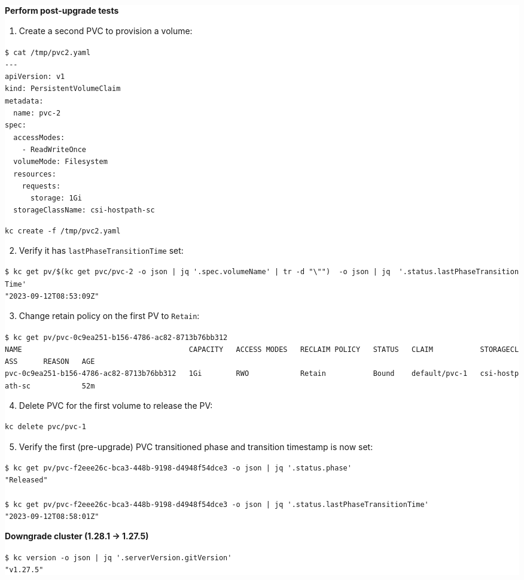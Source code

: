 **Perform post-upgrade tests**

1) Create a second PVC to provision a volume:
```
$ cat /tmp/pvc2.yaml
---
apiVersion: v1
kind: PersistentVolumeClaim
metadata:
  name: pvc-2
spec:
  accessModes:
    - ReadWriteOnce
  volumeMode: Filesystem
  resources:
    requests:
      storage: 1Gi
  storageClassName: csi-hostpath-sc
```

```
kc create -f /tmp/pvc2.yaml
```

2) Verify it has `lastPhaseTransitionTime` set:
```
$ kc get pv/$(kc get pvc/pvc-2 -o json | jq '.spec.volumeName' | tr -d "\"")  -o json | jq  '.status.lastPhaseTransitionTime'
"2023-09-12T08:53:09Z"
```

3) Change retain policy on the first PV to `Retain`:
```
$ kc get pv/pvc-0c9ea251-b156-4786-ac82-8713b76bb312
NAME                                       CAPACITY   ACCESS MODES   RECLAIM POLICY   STATUS   CLAIM           STORAGECLASS      REASON   AGE
pvc-0c9ea251-b156-4786-ac82-8713b76bb312   1Gi        RWO            Retain           Bound    default/pvc-1   csi-hostpath-sc            52m
```

4) Delete PVC for the first volume to release the PV:
```
kc delete pvc/pvc-1
```

5) Verify the first (pre-upgrade) PVC transitioned phase and transition timestamp is now set:
```
$ kc get pv/pvc-f2eee26c-bca3-448b-9198-d4948f54dce3 -o json | jq '.status.phase'
"Released"

$ kc get pv/pvc-f2eee26c-bca3-448b-9198-d4948f54dce3 -o json | jq '.status.lastPhaseTransitionTime'
"2023-09-12T08:58:01Z"
```

**Downgrade cluster (1.28.1 -> 1.27.5)**

```
$ kc version -o json | jq '.serverVersion.gitVersion'
"v1.27.5"
```
